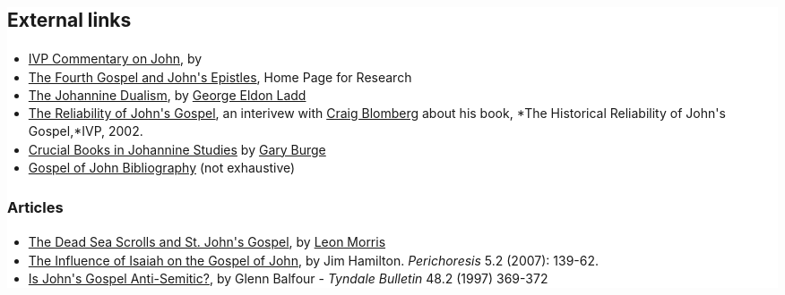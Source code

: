 ## External links

-   [IVP Commentary on John](http://www.biblegateway.com/resources/commentaries/index.php?action=getBookSections&cid=4&source=),
    by
-   [The Fourth Gospel and John's Epistles](http://www.fourthgospel.com/),
    Home Page for Research
-   [The Johannine Dualism](http://www.monergism.com/thethreshold/articles/onsite/Ladd_Johannine.html),
    by [George Eldon Ladd](George_Eldon_Ladd "George Eldon Ladd")
-   [The Reliability of John's Gospel](http://www.ivpress.com/spotlight/2685.php),
    an interivew with [Craig Blomberg](Craig_Blomberg "Craig Blomberg")
    about his book, *The Historical Reliability of John's Gospel,*IVP,
    2002.
-   [Crucial Books in Johannine Studies](http://www.koinoniablog.net/2009/02/gary-burge.html)
    by [Gary Burge](Gary_Burge "Gary Burge")
-   [Gospel of John Bibliography](http://web.crown.edu/b&t/castonv/caston/john/bibliography.htm)
    (not exhaustive)

### Articles

-   [The Dead Sea Scrolls and St. John's Gospel](http://www.biblicalstudies.org.uk/article_dss_morris.html),
    by [Leon Morris](Leon_Morris "Leon Morris")
-   [The Influence of Isaiah on the Gospel of John](http://jimhamilton.files.wordpress.com/2007/11/perichoresisinfluence-of-isaiah-in-john.pdf),
    by Jim Hamilton. *Perichoresis* 5.2 (2007): 139-62.
-   [Is John's Gospel Anti-Semitic?](http://tyndalehouse.com/tynbul/library/TynBull_1997_48_2_11_Diss_Balfour_JohnAntiSemitic.pdf),
    by Glenn Balfour - *Tyndale Bulletin* 48.2 (1997) 369-372



